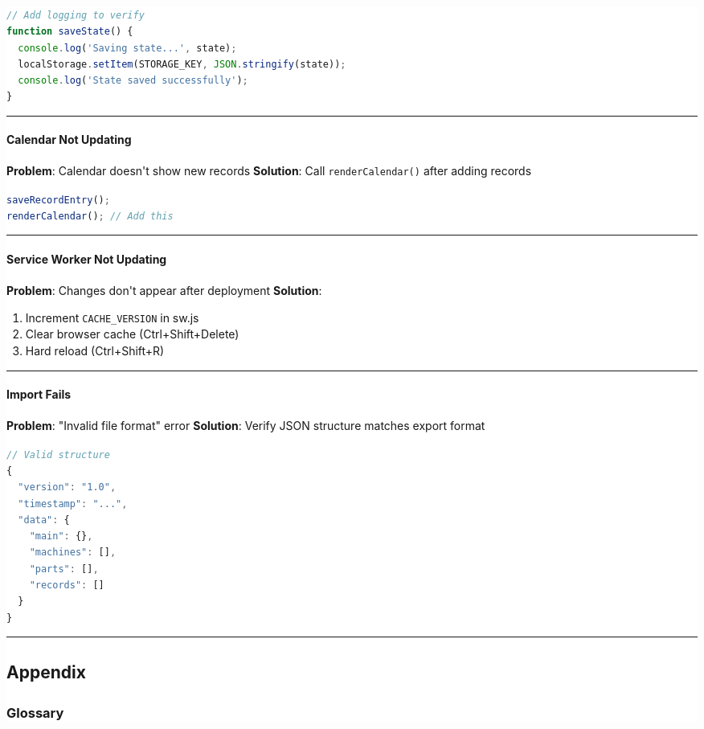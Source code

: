 ```javascript
// Add logging to verify
function saveState() {
  console.log('Saving state...', state);
  localStorage.setItem(STORAGE_KEY, JSON.stringify(state));
  console.log('State saved successfully');
}
```

---

#### Calendar Not Updating
**Problem**: Calendar doesn't show new records
**Solution**: Call `renderCalendar()` after adding records

```javascript
saveRecordEntry();
renderCalendar(); // Add this
```

---

#### Service Worker Not Updating
**Problem**: Changes don't appear after deployment
**Solution**: 
1. Increment `CACHE_VERSION` in sw.js
2. Clear browser cache (Ctrl+Shift+Delete)
3. Hard reload (Ctrl+Shift+R)

---

#### Import Fails
**Problem**: "Invalid file format" error
**Solution**: Verify JSON structure matches export format

```javascript
// Valid structure
{
  "version": "1.0",
  "timestamp": "...",
  "data": {
    "main": {},
    "machines": [],
    "parts": [],
    "records": []
  }
}
```

---

## Appendix

### Glossary

